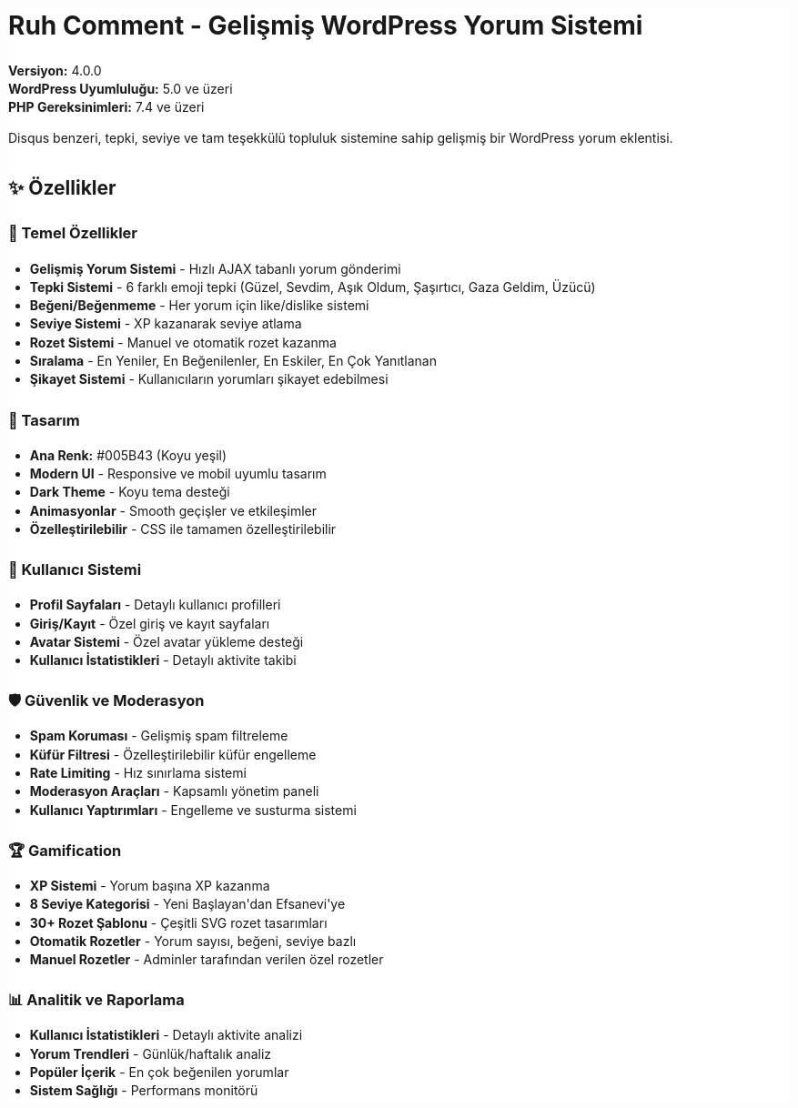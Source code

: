 # Ruh Comment - Gelişmiş WordPress Yorum Sistemi

**Versiyon:** 4.0.0  
**WordPress Uyumluluğu:** 5.0 ve üzeri  
**PHP Gereksinimleri:** 7.4 ve üzeri

Disqus benzeri, tepki, seviye ve tam teşekkülü topluluk sistemine sahip gelişmiş bir WordPress yorum eklentisi.

## ✨ Özellikler

### 🎯 Temel Özellikler
- **Gelişmiş Yorum Sistemi** - Hızlı AJAX tabanlı yorum gönderimi
- **Tepki Sistemi** - 6 farklı emoji tepki (Güzel, Sevdim, Aşık Oldum, Şaşırtıcı, Gaza Geldim, Üzücü)
- **Beğeni/Beğenmeme** - Her yorum için like/dislike sistemi
- **Seviye Sistemi** - XP kazanarak seviye atlama
- **Rozet Sistemi** - Manuel ve otomatik rozet kazanma
- **Sıralama** - En Yeniler, En Beğenilenler, En Eskiler, En Çok Yanıtlanan
- **Şikayet Sistemi** - Kullanıcıların yorumları şikayet edebilmesi

### 🎨 Tasarım
- **Ana Renk:** #005B43 (Koyu yeşil)
- **Modern UI** - Responsive ve mobil uyumlu tasarım
- **Dark Theme** - Koyu tema desteği
- **Animasyonlar** - Smooth geçişler ve etkileşimler
- **Özelleştirilebilir** - CSS ile tamamen özelleştirilebilir

### 👤 Kullanıcı Sistemi
- **Profil Sayfaları** - Detaylı kullanıcı profilleri
- **Giriş/Kayıt** - Özel giriş ve kayıt sayfaları
- **Avatar Sistemi** - Özel avatar yükleme desteği
- **Kullanıcı İstatistikleri** - Detaylı aktivite takibi

### 🛡️ Güvenlik ve Moderasyon
- **Spam Koruması** - Gelişmiş spam filtreleme
- **Küfür Filtresi** - Özelleştirilebilir küfür engelleme
- **Rate Limiting** - Hız sınırlama sistemi
- **Moderasyon Araçları** - Kapsamlı yönetim paneli
- **Kullanıcı Yaptırımları** - Engelleme ve susturma sistemi

### 🏆 Gamification
- **XP Sistemi** - Yorum başına XP kazanma
- **8 Seviye Kategorisi** - Yeni Başlayan'dan Efsanevi'ye
- **30+ Rozet Şablonu** - Çeşitli SVG rozet tasarımları
- **Otomatik Rozetler** - Yorum sayısı, beğeni, seviye bazlı
- **Manuel Rozetler** - Adminler tarafından verilen özel rozetler

### 📊 Analitik ve Raporlama
- **Kullanıcı İstatistikleri** - Detaylı aktivite analizi
- **Yorum Trendleri** - Günlük/haftalık analiz
- **Popüler İçerik** - En çok beğenilen yorumlar
- **Sistem Sağlığı** - Performans monitörü
